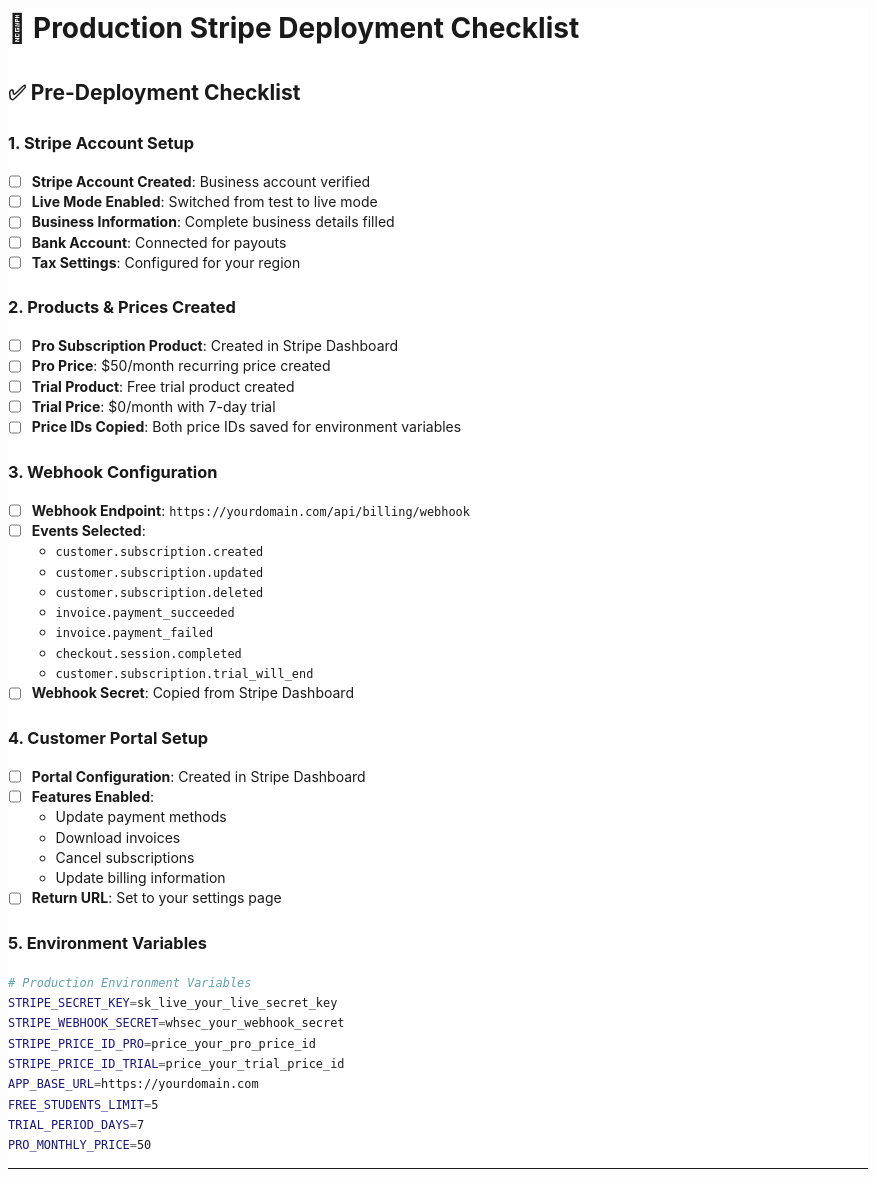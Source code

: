 # 🚀 Production Stripe Deployment Checklist

## ✅ **Pre-Deployment Checklist**

### **1. Stripe Account Setup**
- [ ] **Stripe Account Created**: Business account verified
- [ ] **Live Mode Enabled**: Switched from test to live mode
- [ ] **Business Information**: Complete business details filled
- [ ] **Bank Account**: Connected for payouts
- [ ] **Tax Settings**: Configured for your region

### **2. Products & Prices Created**
- [ ] **Pro Subscription Product**: Created in Stripe Dashboard
- [ ] **Pro Price**: $50/month recurring price created
- [ ] **Trial Product**: Free trial product created
- [ ] **Trial Price**: $0/month with 7-day trial
- [ ] **Price IDs Copied**: Both price IDs saved for environment variables

### **3. Webhook Configuration**
- [ ] **Webhook Endpoint**: `https://yourdomain.com/api/billing/webhook`
- [ ] **Events Selected**:
  - `customer.subscription.created`
  - `customer.subscription.updated`
  - `customer.subscription.deleted`
  - `invoice.payment_succeeded`
  - `invoice.payment_failed`
  - `checkout.session.completed`
  - `customer.subscription.trial_will_end`
- [ ] **Webhook Secret**: Copied from Stripe Dashboard

### **4. Customer Portal Setup**
- [ ] **Portal Configuration**: Created in Stripe Dashboard
- [ ] **Features Enabled**:
  - Update payment methods
  - Download invoices
  - Cancel subscriptions
  - Update billing information
- [ ] **Return URL**: Set to your settings page

### **5. Environment Variables**
```bash
# Production Environment Variables
STRIPE_SECRET_KEY=sk_live_your_live_secret_key
STRIPE_WEBHOOK_SECRET=whsec_your_webhook_secret
STRIPE_PRICE_ID_PRO=price_your_pro_price_id
STRIPE_PRICE_ID_TRIAL=price_your_trial_price_id
APP_BASE_URL=https://yourdomain.com
FREE_STUDENTS_LIMIT=5
TRIAL_PERIOD_DAYS=7
PRO_MONTHLY_PRICE=50
```

---
